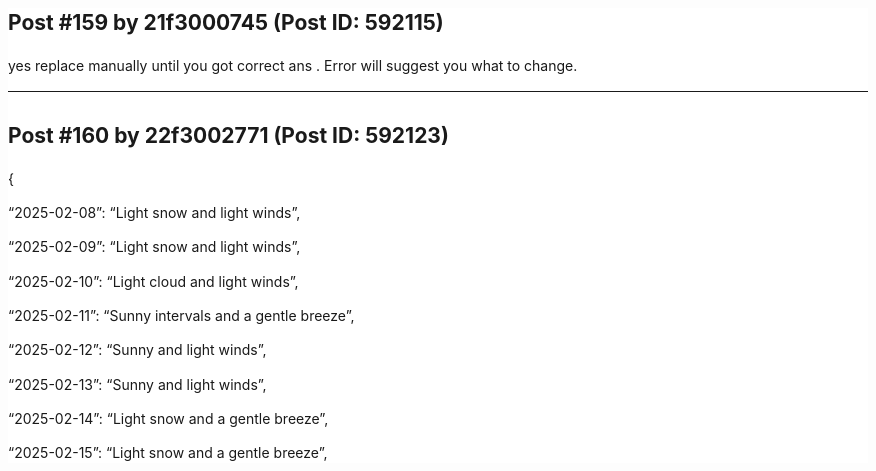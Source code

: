 
## Post #159 by 21f3000745 (Post ID: 592115)
yes replace manually until you got correct ans . Error will suggest you what to change.

---

## Post #160 by 22f3002771 (Post ID: 592123)
{

“2025-02-08”: “Light snow and light winds”,

“2025-02-09”: “Light snow and light winds”,

“2025-02-10”: “Light cloud and light winds”,

“2025-02-11”: “Sunny intervals and a gentle breeze”,

“2025-02-12”: “Sunny and light winds”,

“2025-02-13”: “Sunny and light winds”,

“2025-02-14”: “Light snow and a gentle breeze”,

“2025-02-15”: “Light snow and a gentle breeze”,

